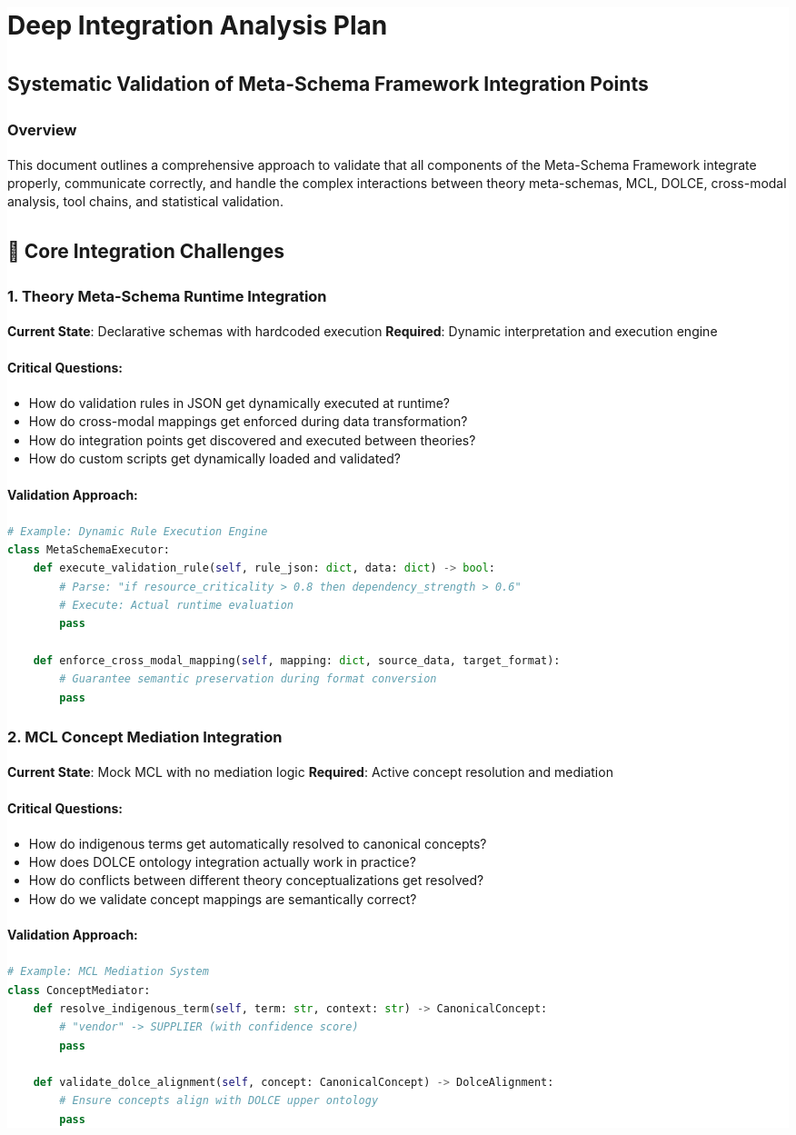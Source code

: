# Deep Integration Analysis Plan
## Systematic Validation of Meta-Schema Framework Integration Points

### Overview
This document outlines a comprehensive approach to validate that all components of the Meta-Schema Framework integrate properly, communicate correctly, and handle the complex interactions between theory meta-schemas, MCL, DOLCE, cross-modal analysis, tool chains, and statistical validation.

## 🎯 Core Integration Challenges

### 1. Theory Meta-Schema Runtime Integration
**Current State**: Declarative schemas with hardcoded execution
**Required**: Dynamic interpretation and execution engine

#### Critical Questions:
- How do validation rules in JSON get dynamically executed at runtime?
- How do cross-modal mappings get enforced during data transformation?
- How do integration points get discovered and executed between theories?
- How do custom scripts get dynamically loaded and validated?

#### Validation Approach:
```python
# Example: Dynamic Rule Execution Engine
class MetaSchemaExecutor:
    def execute_validation_rule(self, rule_json: dict, data: dict) -> bool:
        # Parse: "if resource_criticality > 0.8 then dependency_strength > 0.6"
        # Execute: Actual runtime evaluation
        pass
    
    def enforce_cross_modal_mapping(self, mapping: dict, source_data, target_format):
        # Guarantee semantic preservation during format conversion
        pass
```

### 2. MCL Concept Mediation Integration
**Current State**: Mock MCL with no mediation logic
**Required**: Active concept resolution and mediation

#### Critical Questions:
- How do indigenous terms get automatically resolved to canonical concepts?
- How does DOLCE ontology integration actually work in practice?
- How do conflicts between different theory conceptualizations get resolved?
- How do we validate concept mappings are semantically correct?

#### Validation Approach:
```python
# Example: MCL Mediation System
class ConceptMediator:
    def resolve_indigenous_term(self, term: str, context: str) -> CanonicalConcept:
        # "vendor" -> SUPPLIER (with confidence score)
        pass
    
    def validate_dolce_alignment(self, concept: CanonicalConcept) -> DolceAlignment:
        # Ensure concepts align with DOLCE upper ontology
        pass
```
